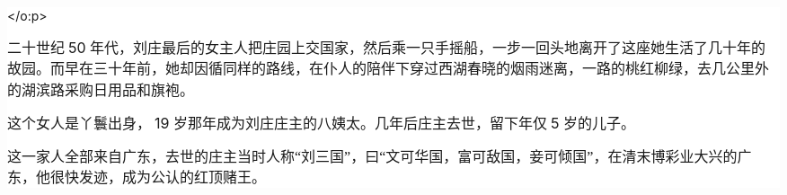    </o:p>
  </font>
 </p>
 <p class="MsoNormal">
  <o:p>
   <font size="3">
   </font>
  </o:p>
 </p>
 <p class="MsoNormal">
  <font size="3">
   <span lang="ZH-CN" style="font-family: 宋体;">
    二十世纪
   </span>
   50
   <span lang="ZH-CN" style="font-family: 宋体;">
    年代，刘庄最后的女主人把庄园上交国家，然后乘一只手摇船，一步一回头地离开了这座她生活了几十年的故园。而早在三十年前，她却因循同样的路线，在仆人的陪伴下穿过西湖春晓的烟雨迷离，一路的桃红柳绿，去几公里外的湖滨路采购日用品和旗袍。
   </span>
   <o:p>
   </o:p>
  </font>
 </p>
 <p class="MsoNormal">
  <o:p>
   <font size="3">
   </font>
  </o:p>
 </p>
 <p class="MsoNormal">
  <font size="3">
   <span lang="ZH-CN" style="font-family: 宋体;">
    这个女人是丫鬟出身，
   </span>
   19
   <span lang="ZH-CN" style="font-family: 宋体;">
    岁那年成为刘庄庄主的八姨太。几年后庄主去世，留下年仅
   </span>
   5
   <span lang="ZH-CN" style="font-family: 宋体;">
    岁的儿子。
   </span>
   <o:p>
   </o:p>
  </font>
 </p>
 <p class="MsoNormal">
  <o:p>
   <font size="3">
   </font>
  </o:p>
 </p>
 <p class="MsoNormal">
  <font size="3">
   <span lang="ZH-CN" style="font-family: 宋体;">
    这一家人全部来自广东，去世的庄主当时人称“刘三国”，曰“文可华国，富可敌国，妾可倾国”，在清末博彩业大兴的广东，他很快发迹，成为公认的红顶赌王。
   </span>
   <o:p>
   </o:p>
  </font>
 </p>
 <p class="MsoNormal">
  <o:p>
   <font size="3">